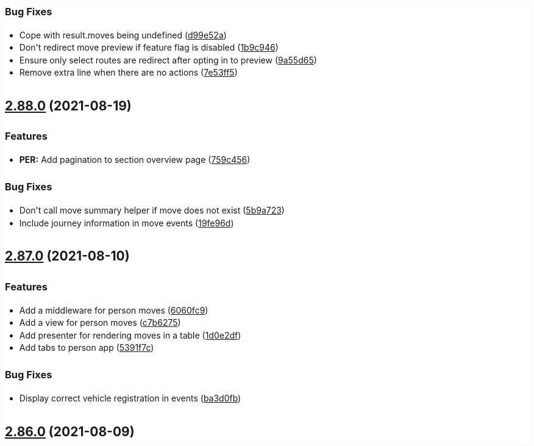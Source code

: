 
### Bug Fixes

* Cope with result.moves being undefined ([d99e52a](https://github.com/ministryofjustice/hmpps-book-secure-move-frontend/commit/d99e52a5a4115067715a56fdc54861b4ef7391c2))
* Don't redirect move preview if feature flag is disabled ([1b9c946](https://github.com/ministryofjustice/hmpps-book-secure-move-frontend/commit/1b9c946cfc9150b1c62e842d93c41a331b063db1))
* Ensure only select routes are redirect after opting in to preview ([9a55d65](https://github.com/ministryofjustice/hmpps-book-secure-move-frontend/commit/9a55d659cb9e79eab5dd47d34e3be6e781a66692))
* Remove extra line when there are no actions ([7e53ff5](https://github.com/ministryofjustice/hmpps-book-secure-move-frontend/commit/7e53ff5ec1b6a9fb4fe6877e4e45f034130eadf2))

## [2.88.0](https://github.com/ministryofjustice/hmpps-book-secure-move-frontend/compare/v2.87.0...v2.88.0) (2021-08-19)


### Features

* **PER:** Add pagination to section overview page ([759c456](https://github.com/ministryofjustice/hmpps-book-secure-move-frontend/commit/759c45662a7beb1ce13f253bfe4063ca753120be))


### Bug Fixes

* Don't call move summary helper if move does not exist ([5b9a723](https://github.com/ministryofjustice/hmpps-book-secure-move-frontend/commit/5b9a7233bd75fb08ad3d16eafed29e0aac8b3f35))
* Include journey information in move events ([19fe96d](https://github.com/ministryofjustice/hmpps-book-secure-move-frontend/commit/19fe96d175a956d551930563ed74362ae913fb47))

## [2.87.0](https://github.com/ministryofjustice/hmpps-book-secure-move-frontend/compare/v2.86.0...v2.87.0) (2021-08-10)


### Features

* Add a middleware for person moves ([6060fc9](https://github.com/ministryofjustice/hmpps-book-secure-move-frontend/commit/6060fc9f42c252f1211ac711102b92389b1ef530))
* Add a view for person moves ([c7b6275](https://github.com/ministryofjustice/hmpps-book-secure-move-frontend/commit/c7b6275a418ed56d0a6420eb1fc53b1570cba9f1))
* Add presenter for rendering moves in a table ([1d0e2df](https://github.com/ministryofjustice/hmpps-book-secure-move-frontend/commit/1d0e2dfb2a7fe47dc2f15e86cb0fa2fcd3b68cb5))
* Add tabs to person app ([5391f7c](https://github.com/ministryofjustice/hmpps-book-secure-move-frontend/commit/5391f7cc99d6af0892e120bb8e644cb328014222))


### Bug Fixes

* Display correct vehicle registration in events ([ba3d0fb](https://github.com/ministryofjustice/hmpps-book-secure-move-frontend/commit/ba3d0fb12c7bc604da72e7e29908365032df2a39))

## [2.86.0](https://github.com/ministryofjustice/hmpps-book-secure-move-frontend/compare/v2.85.4...v2.86.0) (2021-08-09)
